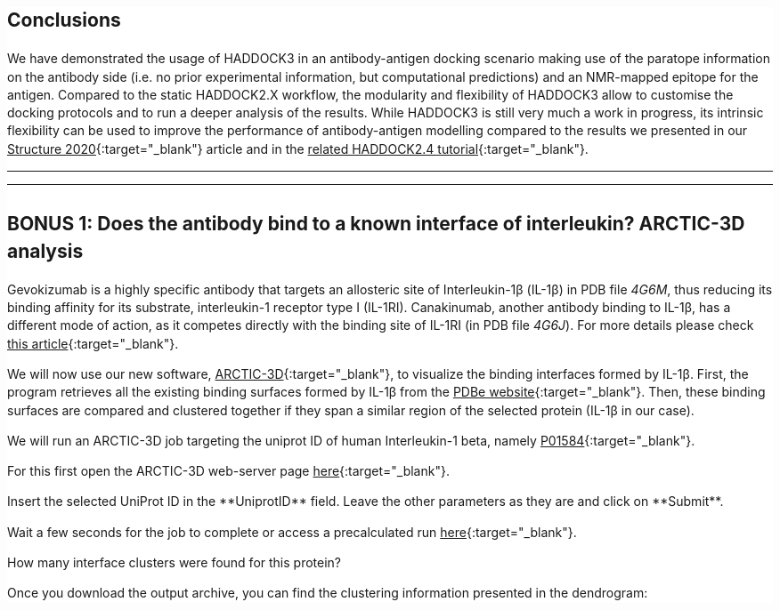 ## Conclusions

We have demonstrated the usage of HADDOCK3 in an antibody-antigen docking scenario making use of the paratope information on the antibody side (i.e. no prior experimental information, but computational predictions) and an NMR-mapped epitope for the antigen.
Compared to the static HADDOCK2.X workflow, the modularity and flexibility of HADDOCK3 allow to customise the docking protocols and to run a deeper analysis of the results.
While HADDOCK3 is still very much a work in progress, its intrinsic flexibility can be used to improve the performance of antibody-antigen modelling compared to the results we presented in our
[Structure 2020](https://doi.org/10.1016/j.str.2019.10.011){:target="_blank"} article and in the [related HADDOCK2.4 tutorial](/education/HADDOCK24/HADDOCK24-antibody-antigen){:target="_blank"}.


<hr>
<hr>

## BONUS 1: Does the antibody bind to a known interface of interleukin? ARCTIC-3D analysis

Gevokizumab is a highly specific antibody that targets an allosteric site of Interleukin-1β (IL-1β) in PDB file *4G6M*, thus reducing its binding affinity for its substrate, interleukin-1 receptor type I (IL-1RI). Canakinumab, another antibody binding to IL-1β, has a different mode of action, as it competes directly with the binding site of IL-1RI (in PDB file *4G6J*). For more details please check [this article](https://www.sciencedirect.com/science/article/abs/pii/S0022283612007863?via%3Dihub){:target="_blank"}.

We will now use our new software, [ARCTIC-3D](https://www.nature.com/articles/s42003-023-05718-w){:target="_blank"}, to visualize the binding interfaces formed by IL-1β. First, the program retrieves all the existing binding surfaces formed by IL-1β from the [PDBe website](https://www.ebi.ac.uk/pdbe/){:target="_blank"}. Then, these binding surfaces are compared and clustered together if they span a similar region of the selected protein (IL-1β in our case).

We will run an ARCTIC-3D job targeting the uniprot ID of human Interleukin-1 beta, namely [P01584](https://www.uniprot.org/uniprotkb/P01584/entry){:target="_blank"}.

For this first open the ARCTIC-3D web-server page [here](https://wenmr.science.uu.nl/arctic3d/){:target="_blank"}. 

<a class="prompt prompt-info">
Insert the selected UniProt ID in the **UniprotID** field.
</a>

<a class="prompt prompt-info">
Leave the other parameters as they are and click on **Submit**.
</a>

Wait a few seconds for the job to complete or access a precalculated run [here](https://wenmr.science.uu.nl/arctic3d/example-P01584){:target="_blank"}.

<a class="prompt prompt-question">
How many interface clusters were found for this protein?
</a>

Once you download the output archive, you can find the clustering information presented in the dendrogram:
